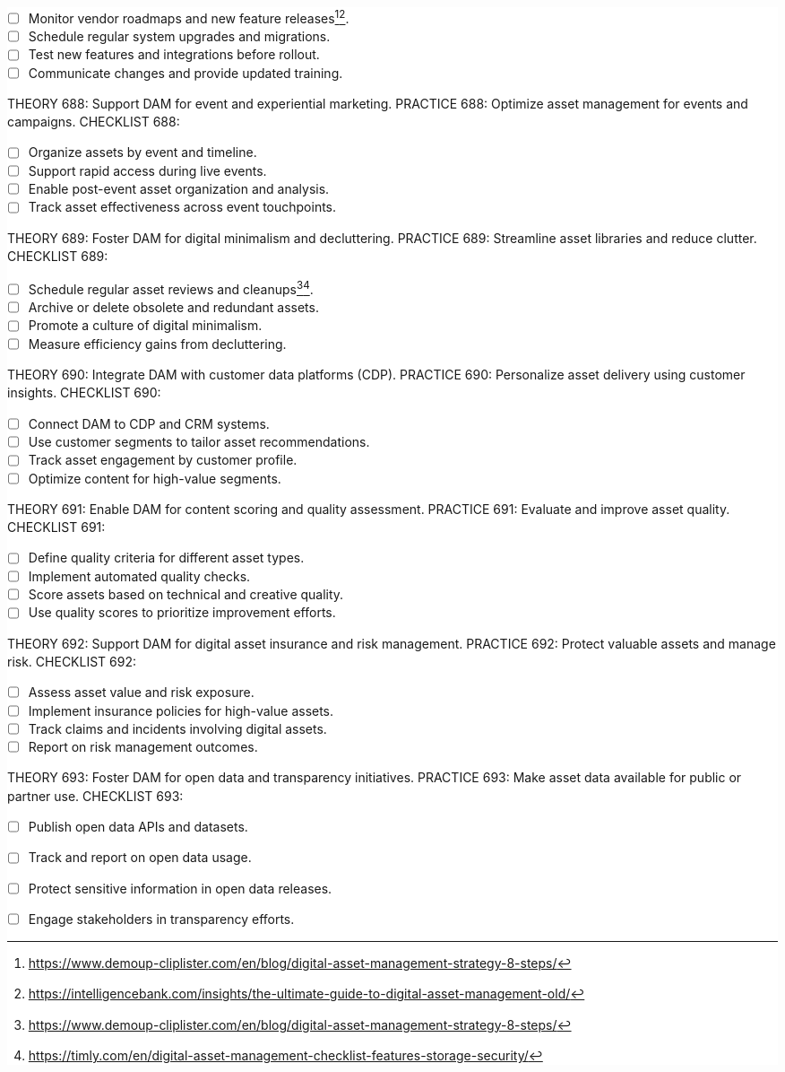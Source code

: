 - [ ] Monitor vendor roadmaps and new feature releases[^2][^5].
- [ ] Schedule regular system upgrades and migrations.
- [ ] Test new features and integrations before rollout.
- [ ] Communicate changes and provide updated training.

THEORY 688: Support DAM for event and experiential marketing.
PRACTICE 688: Optimize asset management for events and campaigns.
CHECKLIST 688:

- [ ] Organize assets by event and timeline.
- [ ] Support rapid access during live events.
- [ ] Enable post-event asset organization and analysis.
- [ ] Track asset effectiveness across event touchpoints.

THEORY 689: Foster DAM for digital minimalism and decluttering.
PRACTICE 689: Streamline asset libraries and reduce clutter.
CHECKLIST 689:

- [ ] Schedule regular asset reviews and cleanups[^2][^4].
- [ ] Archive or delete obsolete and redundant assets.
- [ ] Promote a culture of digital minimalism.
- [ ] Measure efficiency gains from decluttering.

THEORY 690: Integrate DAM with customer data platforms (CDP).
PRACTICE 690: Personalize asset delivery using customer insights.
CHECKLIST 690:

- [ ] Connect DAM to CDP and CRM systems.
- [ ] Use customer segments to tailor asset recommendations.
- [ ] Track asset engagement by customer profile.
- [ ] Optimize content for high-value segments.

THEORY 691: Enable DAM for content scoring and quality assessment.
PRACTICE 691: Evaluate and improve asset quality.
CHECKLIST 691:

- [ ] Define quality criteria for different asset types.
- [ ] Implement automated quality checks.
- [ ] Score assets based on technical and creative quality.
- [ ] Use quality scores to prioritize improvement efforts.

THEORY 692: Support DAM for digital asset insurance and risk management.
PRACTICE 692: Protect valuable assets and manage risk.
CHECKLIST 692:

- [ ] Assess asset value and risk exposure.
- [ ] Implement insurance policies for high-value assets.
- [ ] Track claims and incidents involving digital assets.
- [ ] Report on risk management outcomes.

THEORY 693: Foster DAM for open data and transparency initiatives.
PRACTICE 693: Make asset data available for public or partner use.
CHECKLIST 693:

- [ ] Publish open data APIs and datasets.
- [ ] Track and report on open data usage.
- [ ] Protect sensitive information in open data releases.
- [ ] Engage stakeholders in transparency efforts.


[^1]: https://www.demoup-cliplister.com/en/blog/what-is-digital-asset-management/
[^2]: https://www.demoup-cliplister.com/en/blog/digital-asset-management-strategy-8-steps/
[^3]: https://ischool.sjsu.edu/digital-assets-certificate
[^4]: https://timly.com/en/digital-asset-management-checklist-features-storage-security/
[^5]: https://intelligencebank.com/insights/the-ultimate-guide-to-digital-asset-management-old/
[^6]: https://my.idc.com/getdoc.jsp?containerId=US51265723
[^7]: https://www.saleslayer.com/digital-asset-management
[^8]: https://www.ibm.com/think/topics/digital-asset-management
[^9]: https://www.spiceworks.com/collaboration/content-collaboration/guest-article/future-of-digital-asset-management/
[^10]: https://pimalion.com/EN/dam.html
[^11]: https://www.wedia-group.com/product/digital-asset-management
[^12]: https://www.precisely.com/resource-center/productsheets/digital-asset-management-dam
[^13]: https://www.fotoware.com/blog/digital-asset-management
[^14]: https://business.adobe.com/products/experience-manager/assets.html
[^15]: https://www.optimizely.com/products/asset-management/
[^16]: https://docs.oracle.com/en/industries/energy-water/work-asset-cloud-service/22c/wacs-user-guides/WACS_22c/W1_AG_DACS_Digital_Asset_Management_Options.html
[^17]: https://www.ibexa.co/products/features/digital-asset-management
[^18]: https://business.adobe.com/blog/basics/digital-asset-management
[^19]: https://www.brainsum.com/case-study/digital-asset-management-dam
[^20]: https://business.adobe.com/content/dam/dx/us/en/resources/sdk/turn-a-dam-into-a-personalization-machine/Digital-asset-management-done-right.pdf